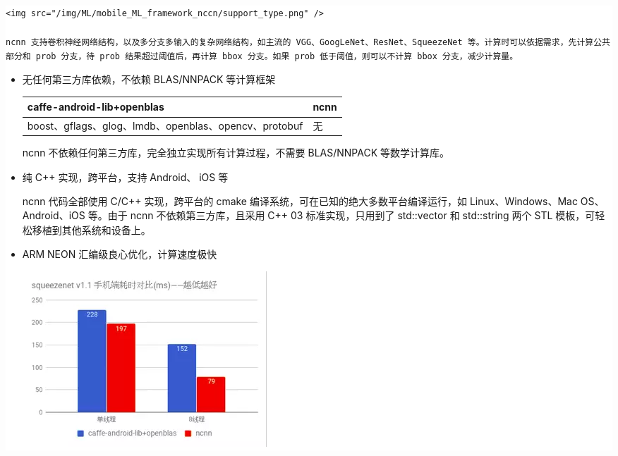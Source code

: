 	<img src="/img/ML/mobile_ML_framework_nccn/support_type.png" />

	ncnn 支持卷积神经网络结构，以及多分支多输入的复杂网络结构，如主流的 VGG、GoogLeNet、ResNet、SqueezeNet 等。计算时可以依据需求，先计算公共部分和 prob 分支，待 prob 结果超过阈值后，再计算 bbox 分支。如果 prob 低于阈值，则可以不计算 bbox 分支，减少计算量。

- 无任何第三方库依赖，不依赖 BLAS/NNPACK 等计算框架

	|**caffe-android-lib+openblas**|**ncnn**|
	|--|--|
	|boost、gflags、glog、lmdb、openblas、opencv、protobuf|无|

	ncnn 不依赖任何第三方库，完全独立实现所有计算过程，不需要 BLAS/NNPACK 等数学计算库。

- 纯 C++ 实现，跨平台，支持 Android、 iOS 等

	ncnn 代码全部使用 C/C++ 实现，跨平台的 cmake 编译系统，可在已知的绝大多数平台编译运行，如 Linux、Windows、Mac OS、Android、iOS 等。由于 ncnn 不依赖第三方库，且采用 C++ 03 标准实现，只用到了 std::vector 和 std::string 两个 STL 模板，可轻松移植到其他系统和设备上。

- ARM NEON 汇编级良心优化，计算速度极快

	<img src="/img/ML/mobile_ML_framework_nccn/comparation.png" />
